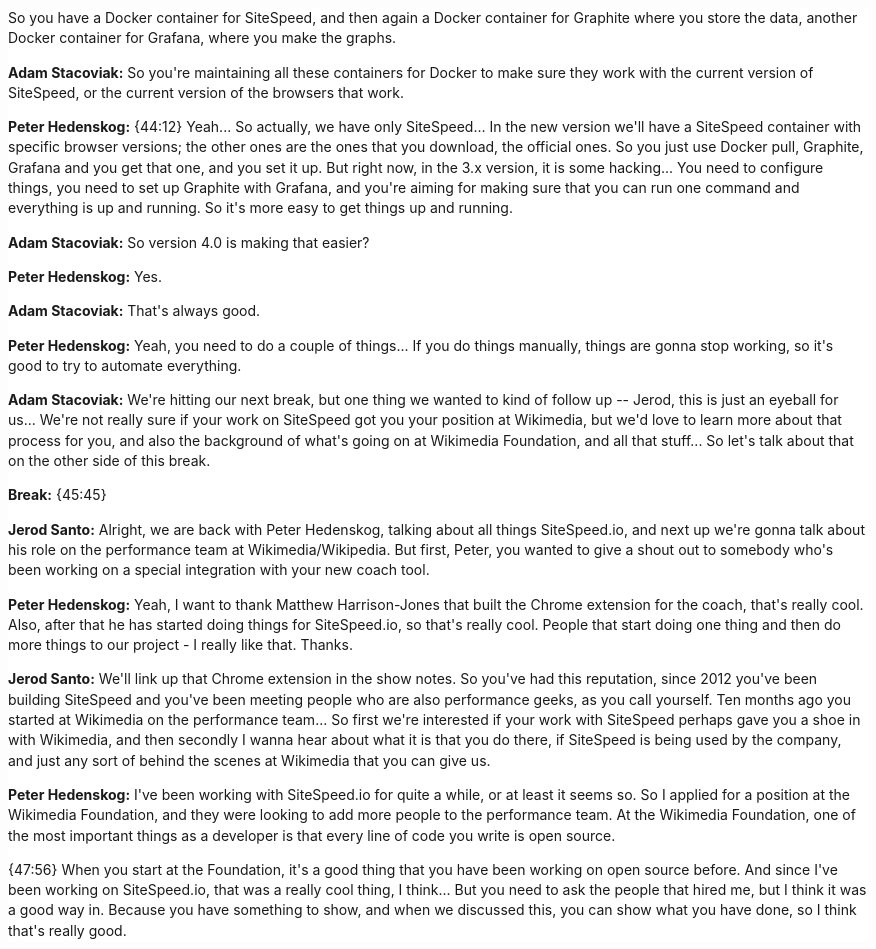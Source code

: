 So you have a Docker container for SiteSpeed, and then again a Docker container for Graphite where you store the data, another Docker container for Grafana, where you make the graphs.

**Adam Stacoviak:** So you're maintaining all these containers for Docker to make sure they work with the current version of SiteSpeed, or the current version of the browsers that work.

**Peter Hedenskog:** \{44:12\} Yeah... So actually, we have only SiteSpeed... In the new version we'll have a SiteSpeed container with specific browser versions; the other ones are the ones that you download, the official ones. So you just use Docker pull, Graphite, Grafana and you get that one, and you set it up. But right now, in the 3.x version, it is some hacking... You need to configure things, you need to set up Graphite with Grafana, and you're aiming for making sure that you can run one command and everything is up and running. So it's more easy to get things up and running.

**Adam Stacoviak:** So version 4.0 is making that easier?

**Peter Hedenskog:** Yes.

**Adam Stacoviak:** That's always good.

**Peter Hedenskog:** Yeah, you need to do a couple of things... If you do things manually, things are gonna stop working, so it's good to try to automate everything.

**Adam Stacoviak:** We're hitting our next break, but one thing we wanted to kind of follow up -- Jerod, this is just an eyeball for us... We're not really sure if your work on SiteSpeed got you your position at Wikimedia, but we'd love to learn more about that process for you, and also the background of what's going on at Wikimedia Foundation, and all that stuff... So let's talk about that on the other side of this break.

**Break:** \{45:45\}

**Jerod Santo:** Alright, we are back with Peter Hedenskog, talking about all things SiteSpeed.io, and next up we're gonna talk about his role on the performance team at Wikimedia/Wikipedia. But first, Peter, you wanted to give a shout out to somebody who's been working on a special integration with your new coach tool.

**Peter Hedenskog:** Yeah, I want to thank Matthew Harrison-Jones that built the Chrome extension for the coach, that's really cool. Also, after that he has started doing things for SiteSpeed.io, so that's really cool. People that start doing one thing and then do more things to our project - I really like that. Thanks.

**Jerod Santo:** We'll link up that Chrome extension in the show notes. So you've had this reputation, since 2012 you've been building SiteSpeed and you've been meeting people who are also performance geeks, as you call yourself. Ten months ago you started at Wikimedia on the performance team... So first we're interested if your work with SiteSpeed perhaps gave you a shoe in with Wikimedia, and then secondly I wanna hear about what it is that you do there, if SiteSpeed is being used by the company, and just any sort of behind the scenes at Wikimedia that you can give us.

**Peter Hedenskog:** I've been working with SiteSpeed.io for quite a while, or at least it seems so. So I applied for a position at the Wikimedia Foundation, and they were looking to add more people to the performance team. At the Wikimedia Foundation, one of the most important things as a developer is that every line of code you write is open source.

\{47:56\} When you start at the Foundation, it's a good thing that you have been working on open source before. And since I've been working on SiteSpeed.io, that was a really cool thing, I think... But you need to ask the people that hired me, but I think it was a good way in. Because you have something to show, and when we discussed this, you can show what you have done, so I think that's really good.
